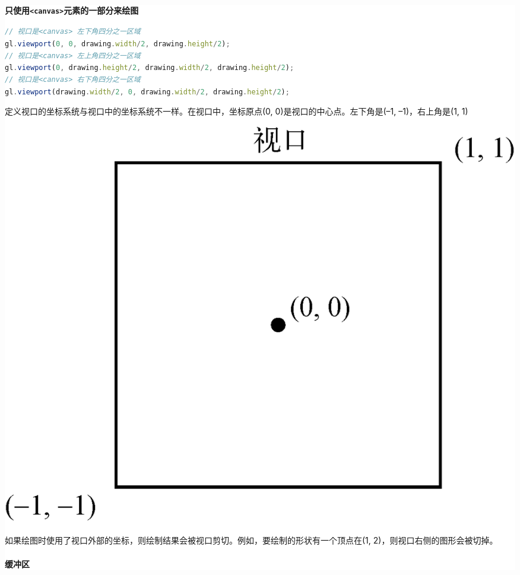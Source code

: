 **只使用`<canvas>`元素的一部分来绘图**
```js
// 视口是<canvas> 左下角四分之一区域
gl.viewport(0, 0, drawing.width/2, drawing.height/2);
// 视口是<canvas> 左上角四分之一区域
gl.viewport(0, drawing.height/2, drawing.width/2, drawing.height/2);
// 视口是<canvas> 右下角四分之一区域
gl.viewport(drawing.width/2, 0, drawing.width/2, drawing.height/2);
```


定义视口的坐标系统与视口中的坐标系统不一样。在视口中，坐标原点(0, 0)是视口的中心点。左下角是(–1, –1)，右上角是(1, 1)

![](../assets/image/javascript/Canvas__WebGL__WebGL基础02.png ':size=40%')

如果绘图时使用了视口外部的坐标，则绘制结果会被视口剪切。例如，要绘制的形状有一个顶点在(1, 2)，则视口右侧的图形会被切掉。


#### 缓冲区
